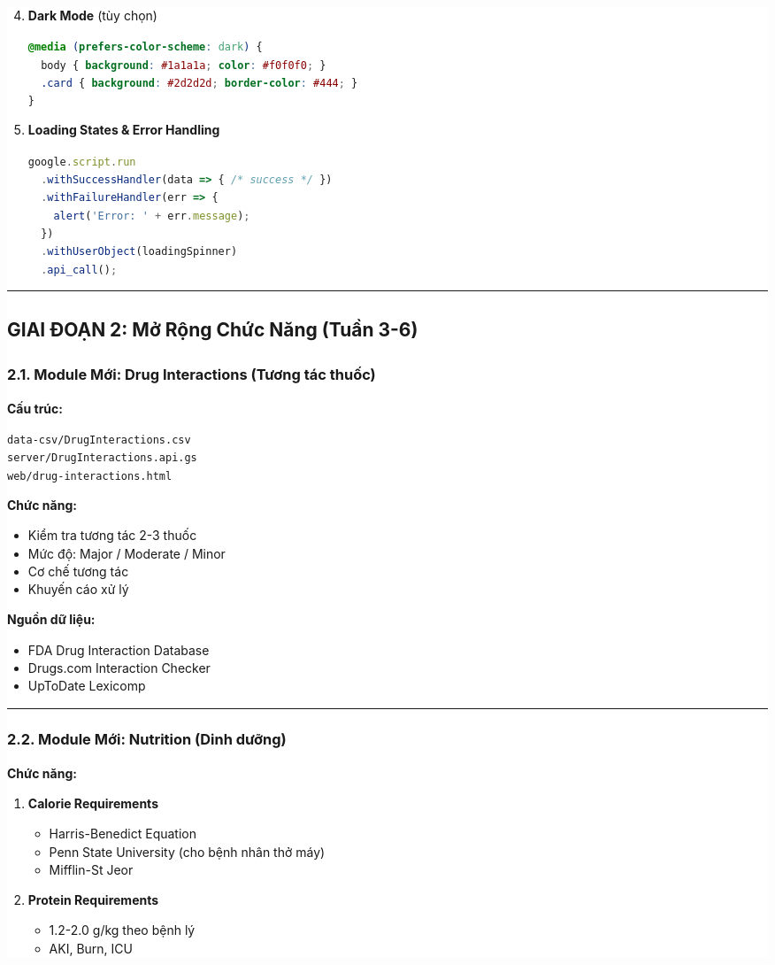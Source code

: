 4. **Dark Mode** (tùy chọn)
   ```css
   @media (prefers-color-scheme: dark) {
     body { background: #1a1a1a; color: #f0f0f0; }
     .card { background: #2d2d2d; border-color: #444; }
   }
   ```

5. **Loading States & Error Handling**
   ```javascript
   google.script.run
     .withSuccessHandler(data => { /* success */ })
     .withFailureHandler(err => { 
       alert('Error: ' + err.message); 
     })
     .withUserObject(loadingSpinner)
     .api_call();
   ```

---

## GIAI ĐOẠN 2: Mở Rộng Chức Năng (Tuần 3-6)

### 2.1. Module Mới: Drug Interactions (Tương tác thuốc)

**Cấu trúc:**
```
data-csv/DrugInteractions.csv
server/DrugInteractions.api.gs
web/drug-interactions.html
```

**Chức năng:**
- Kiểm tra tương tác 2-3 thuốc
- Mức độ: Major / Moderate / Minor
- Cơ chế tương tác
- Khuyến cáo xử lý

**Nguồn dữ liệu:**
- FDA Drug Interaction Database
- Drugs.com Interaction Checker
- UpToDate Lexicomp

---

### 2.2. Module Mới: Nutrition (Dinh dưỡng)

**Chức năng:**
1. **Calorie Requirements**
   - Harris-Benedict Equation
   - Penn State University (cho bệnh nhân thở máy)
   - Mifflin-St Jeor

2. **Protein Requirements**
   - 1.2-2.0 g/kg theo bệnh lý
   - AKI, Burn, ICU
